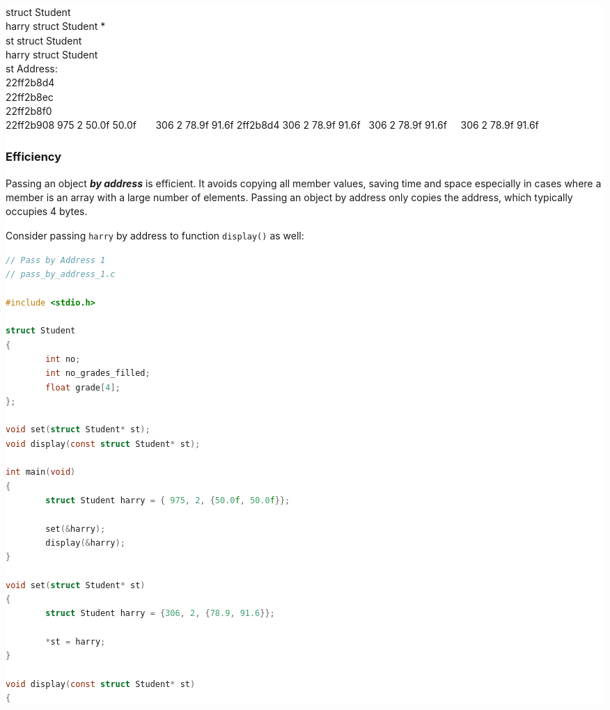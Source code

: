 <tr><td align="center">struct Student<br/>harry</td>
    <td align="center">struct Student *<br/>st</td>
    <td align="center">struct Student<br/>harry</td>
    <td align="center">struct Student<br/>st</td> </tr>

<tr><td align="center">Address:<br/>22ff2b8d4</td>
<td align="center">&nbsp;<br/>22ff2b8ec</td>
<td align="center">&nbsp;<br/>22ff2b8f0</td>
<td align="center">&nbsp;<br/>22ff2b908</td> </tr>

<tr><td align="center" bgcolor="#FFFF99">975 2 50.0f 50.0f</td>
    <td align="center" bgcolor="#FFFF99">&nbsp;</td>
    <td align="center" bgcolor="#FFFF99">&nbsp;</td>
    <td align="center" bgcolor="#FFFF99">&nbsp;</td> </tr>

<tr><td align="center" bgcolor="#FFFF99">306 2 78.9f 91.6f</td>
<td align="center" bgcolor="#FFFF99">2ff2b8d4</td>
<td align="center" bgcolor="#FFFF99">306 2 78.9f 91.6f</td>
<td align="center" bgcolor="#FFFF99">&nbsp;</td> </tr>

<tr><td align="center" bgcolor="#FFFF99">306 2 78.9f 91.6f</td>
<td align="center" bgcolor="#FFFF99">&nbsp;</td>
<td align="center" bgcolor="#FFFF99">&nbsp;</td>
<td align="center" bgcolor="#FFFF99">306 2 78.9f 91.6f</td> </tr>
</table>

### Efficiency

Passing an object ***by address*** is efficient.  It avoids copying all member values, saving time and space especially in cases where a member is an array with a large number of elements.  Passing an object by address only copies the address, which typically occupies 4 bytes. 

Consider passing `harry` by address to function `display()` as well: 

```c
// Pass by Address 1
// pass_by_address_1.c

#include <stdio.h>

struct Student
{
        int no;
        int no_grades_filled;
        float grade[4];
};

void set(struct Student* st);
void display(const struct Student* st);

int main(void)
{
        struct Student harry = { 975, 2, {50.0f, 50.0f}};

        set(&harry);
        display(&harry);
}

void set(struct Student* st)
{
        struct Student harry = {306, 2, {78.9, 91.6}};

        *st = harry;
}

void display(const struct Student* st)
{
```